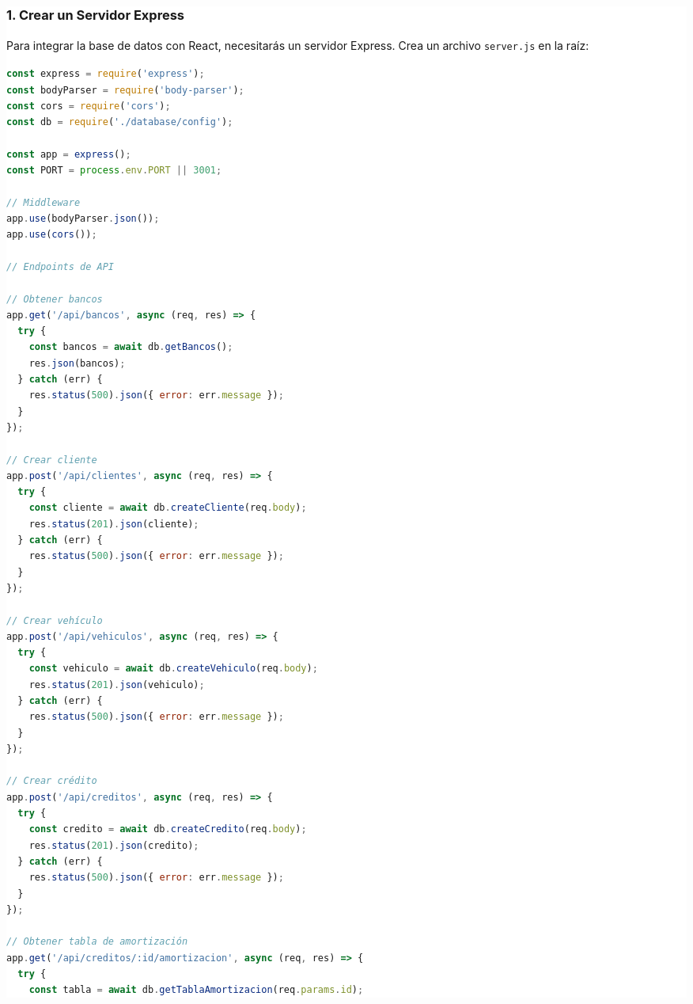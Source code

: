 ### 1. Crear un Servidor Express

Para integrar la base de datos con React, necesitarás un servidor Express. Crea un archivo `server.js` en la raíz:

```javascript
const express = require('express');
const bodyParser = require('body-parser');
const cors = require('cors');
const db = require('./database/config');

const app = express();
const PORT = process.env.PORT || 3001;

// Middleware
app.use(bodyParser.json());
app.use(cors());

// Endpoints de API

// Obtener bancos
app.get('/api/bancos', async (req, res) => {
  try {
    const bancos = await db.getBancos();
    res.json(bancos);
  } catch (err) {
    res.status(500).json({ error: err.message });
  }
});

// Crear cliente
app.post('/api/clientes', async (req, res) => {
  try {
    const cliente = await db.createCliente(req.body);
    res.status(201).json(cliente);
  } catch (err) {
    res.status(500).json({ error: err.message });
  }
});

// Crear vehículo
app.post('/api/vehiculos', async (req, res) => {
  try {
    const vehiculo = await db.createVehiculo(req.body);
    res.status(201).json(vehiculo);
  } catch (err) {
    res.status(500).json({ error: err.message });
  }
});

// Crear crédito
app.post('/api/creditos', async (req, res) => {
  try {
    const credito = await db.createCredito(req.body);
    res.status(201).json(credito);
  } catch (err) {
    res.status(500).json({ error: err.message });
  }
});

// Obtener tabla de amortización
app.get('/api/creditos/:id/amortizacion', async (req, res) => {
  try {
    const tabla = await db.getTablaAmortizacion(req.params.id);
```